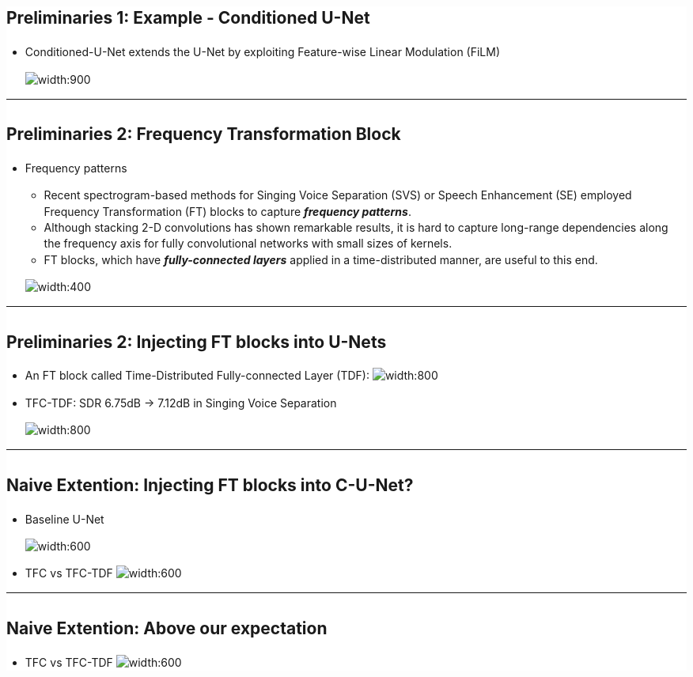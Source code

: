 
## Preliminaries 1: Example - Conditioned U-Net

- Conditioned-U-Net extends the U-Net by exploiting Feature-wise Linear Modulation (FiLM)

  ![width:900](https://github.com/gabolsgabs/cunet/raw/master/.markdown_images/c-u-net.png)

---

## Preliminaries 2: Frequency Transformation Block

- Frequency patterns

  - Recent spectrogram-based methods for Singing Voice Separation (SVS) or Speech Enhancement (SE) employed Frequency Transformation (FT) blocks to capture ***frequency patterns***.
  - Although stacking 2-D convolutions has shown remarkable results, it is hard to capture long-range dependencies along the frequency axis for fully convolutional networks with small sizes of kernels. 
  - FT blocks, which have ***fully-connected layers*** applied in a time-distributed manner, are useful to this end.

  ![width:400](https://github.com/ws-choi/ISMIR2020_U_Nets_SVS/raw/cc6fb8048da2af3748aece6ae639af51b93c0a84/paper_with_code/img/tdf.png)

---

## Preliminaries 2: Injecting FT blocks into U-Nets

- An FT block called Time-Distributed Fully-connected Layer (TDF): 
  ![width:800](https://github.com/ws-choi/ISMIR2020_U_Nets_SVS/raw/cc6fb8048da2af3748aece6ae639af51b93c0a84/paper_with_code/img/tdf.png)

- TFC-TDF: SDR 6.75dB $\rightarrow$ 7.12dB in Singing Voice Separation

  ![width:800](https://github.com/ws-choi/ISMIR2020_U_Nets_SVS/raw/cc6fb8048da2af3748aece6ae639af51b93c0a84/paper_with_code/img/tfctdf.png)

---

## Naive Extention: Injecting FT blocks into C-U-Net?

- Baseline U-Net

  ![width:600]({{page.url}}/imgs/baseline.png)

- TFC vs TFC-TDF
  ![width:600]({{page.url}}/imgs/naive_exp.png)

---

## Naive Extention: Above our expectation

- TFC vs TFC-TDF
  ![width:600]({{page.url}}/imgs/naive_exp.png)
